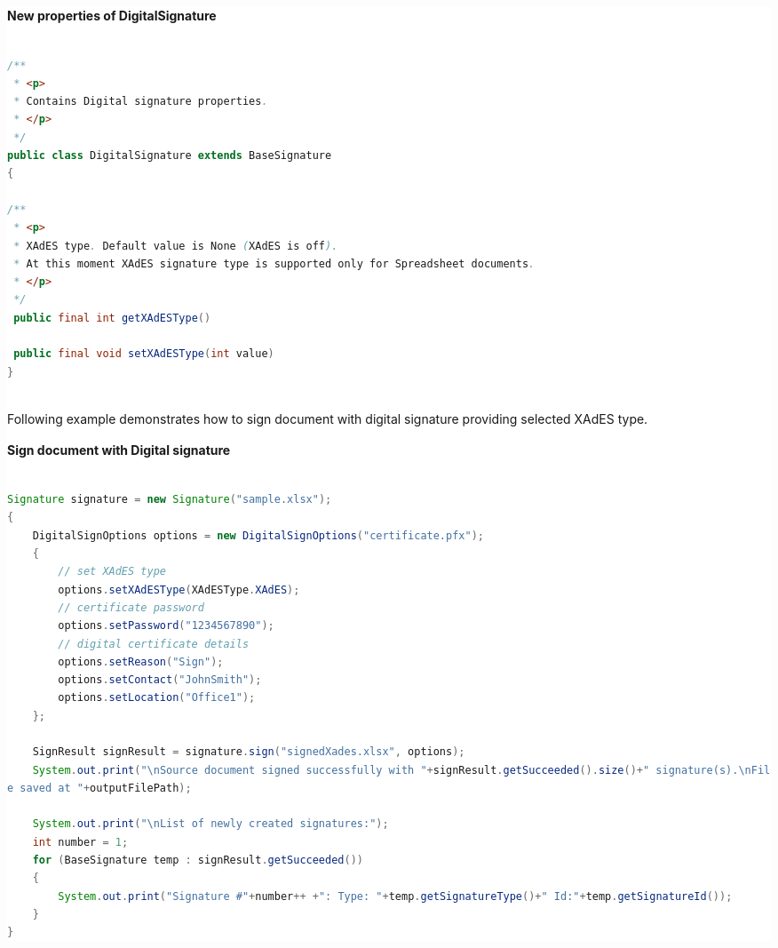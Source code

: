 **New properties of DigitalSignature**

```java

/**
 * <p>
 * Contains Digital signature properties.
 * </p>
 */
public class DigitalSignature extends BaseSignature
{    

/**
 * <p>
 * XAdES type. Default value is None (XAdES is off).
 * At this moment XAdES signature type is supported only for Spreadsheet documents.
 * </p>
 */ 
 public final int getXAdESType()
    
 public final void setXAdESType(int value)
}
    

```

Following example demonstrates how to sign document with digital signature providing selected XAdES type.

**Sign document with Digital signature**

```java

Signature signature = new Signature("sample.xlsx");
{
    DigitalSignOptions options = new DigitalSignOptions("certificate.pfx");
    {
        // set XAdES type
        options.setXAdESType(XAdESType.XAdES);
        // certificate password
        options.setPassword("1234567890");
        // digital certificate details
        options.setReason("Sign");
        options.setContact("JohnSmith");
        options.setLocation("Office1");
    };

    SignResult signResult = signature.sign("signedXades.xlsx", options);
    System.out.print("\nSource document signed successfully with "+signResult.getSucceeded().size()+" signature(s).\nFile saved at "+outputFilePath);

    System.out.print("\nList of newly created signatures:");
    int number = 1;
    for (BaseSignature temp : signResult.getSucceeded())
    {
        System.out.print("Signature #"+number++ +": Type: "+temp.getSignatureType()+" Id:"+temp.getSignatureId());
    }
}
```
